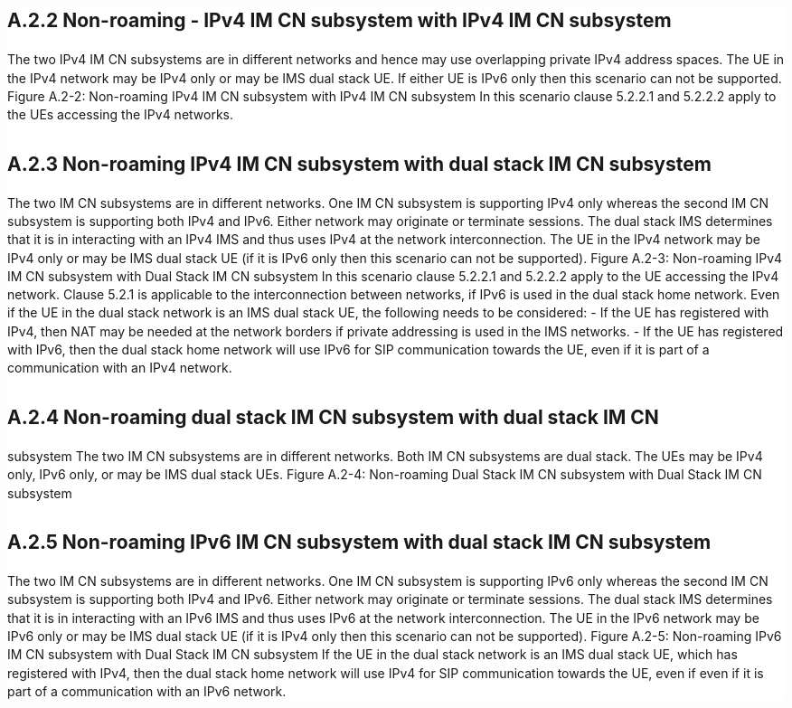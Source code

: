 ## A.2.2 Non-roaming - IPv4 IM CN subsystem with IPv4 IM CN subsystem
The two IPv4 IM CN subsystems are in different networks and hence may use
overlapping private IPv4 address spaces. The UE in the IPv4 network may be
IPv4 only or may be IMS dual stack UE. If either UE is IPv6 only then this
scenario can not be supported.
Figure A.2-2: Non-roaming IPv4 IM CN subsystem with IPv4 IM CN subsystem
In this scenario clause 5.2.2.1 and 5.2.2.2 apply to the UEs accessing the
IPv4 networks.
## A.2.3 Non-roaming IPv4 IM CN subsystem with dual stack IM CN subsystem
The two IM CN subsystems are in different networks. One IM CN subsystem is
supporting IPv4 only whereas the second IM CN subsystem is supporting both
IPv4 and IPv6. Either network may originate or terminate sessions. The dual
stack IMS determines that it is in interacting with an IPv4 IMS and thus uses
IPv4 at the network interconnection. The UE in the IPv4 network may be IPv4
only or may be IMS dual stack UE (if it is IPv6 only then this scenario can
not be supported).
Figure A.2-3: Non-roaming IPv4 IM CN subsystem with Dual Stack IM CN subsystem
In this scenario clause 5.2.2.1 and 5.2.2.2 apply to the UE accessing the IPv4
network.
Clause 5.2.1 is applicable to the interconnection between networks, if IPv6 is
used in the dual stack home network.
Even if the UE in the dual stack network is an IMS dual stack UE, the
following needs to be considered:
\- If the UE has registered with IPv4, then NAT may be needed at the network
borders if private addressing is used in the IMS networks.
\- If the UE has registered with IPv6, then the dual stack home network will
use IPv6 for SIP communication towards the UE, even if it is part of a
communication with an IPv4 network.
## A.2.4 Non-roaming dual stack IM CN subsystem with dual stack IM CN
subsystem
The two IM CN subsystems are in different networks. Both IM CN subsystems are
dual stack. The UEs may be IPv4 only, IPv6 only, or may be IMS dual stack UEs.
Figure A.2-4: Non-roaming Dual Stack IM CN subsystem with Dual Stack IM CN
subsystem
## A.2.5 Non-roaming IPv6 IM CN subsystem with dual stack IM CN subsystem
The two IM CN subsystems are in different networks. One IM CN subsystem is
supporting IPv6 only whereas the second IM CN subsystem is supporting both
IPv4 and IPv6. Either network may originate or terminate sessions. The dual
stack IMS determines that it is in interacting with an IPv6 IMS and thus uses
IPv6 at the network interconnection. The UE in the IPv6 network may be IPv6
only or may be IMS dual stack UE (if it is IPv4 only then this scenario can
not be supported).
Figure A.2-5: Non-roaming IPv6 IM CN subsystem with Dual Stack IM CN subsystem
If the UE in the dual stack network is an IMS dual stack UE, which has
registered with IPv4, then the dual stack home network will use IPv4 for SIP
communication towards the UE, even if even if it is part of a communication
with an IPv6 network.
#